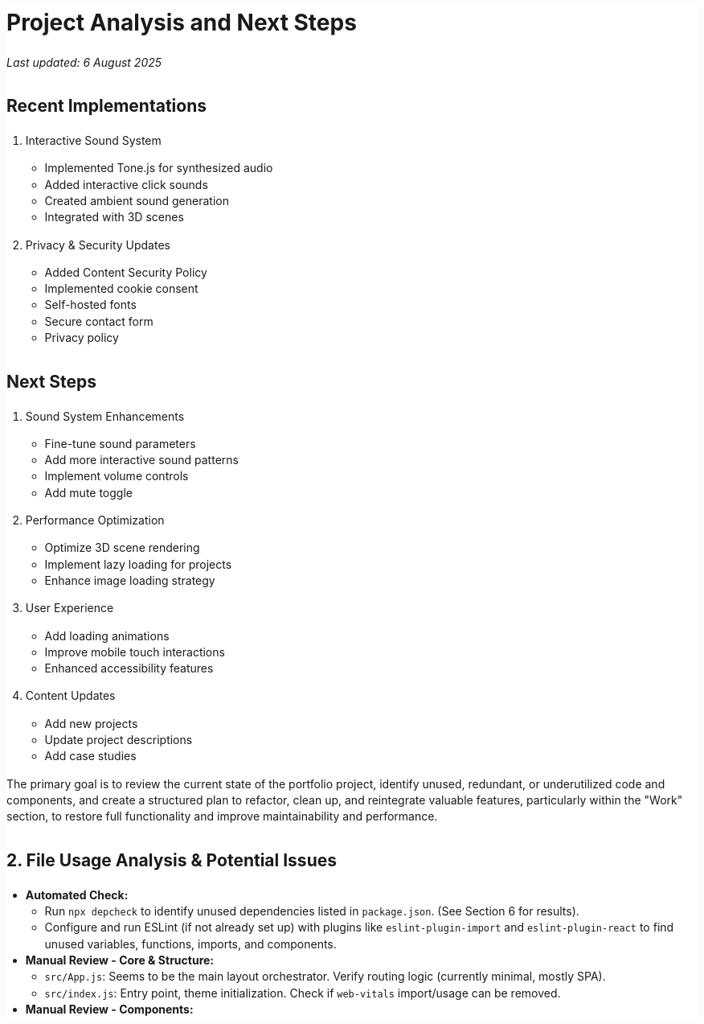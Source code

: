 # Project Analysis and Next Steps

_Last updated: 6 August 2025_

## Recent Implementations
1. Interactive Sound System
   - Implemented Tone.js for synthesized audio
   - Added interactive click sounds
   - Created ambient sound generation
   - Integrated with 3D scenes

2. Privacy & Security Updates
   - Added Content Security Policy
   - Implemented cookie consent
   - Self-hosted fonts
   - Secure contact form
   - Privacy policy

## Next Steps

1. Sound System Enhancements
   - Fine-tune sound parameters
   - Add more interactive sound patterns
   - Implement volume controls
   - Add mute toggle

2. Performance Optimization
   - Optimize 3D scene rendering
   - Implement lazy loading for projects
   - Enhance image loading strategy

3. User Experience
   - Add loading animations
   - Improve mobile touch interactions
   - Enhanced accessibility features

4. Content Updates
   - Add new projects
   - Update project descriptions
   - Add case studies

The primary goal is to review the current state of the portfolio project, identify unused, redundant, or underutilized code and components, and create a structured plan to refactor, clean up, and reintegrate valuable features, particularly within the "Work" section, to restore full functionality and improve maintainability and performance.

## 2. File Usage Analysis & Potential Issues

-   **Automated Check:**
    -   Run `npx depcheck` to identify unused dependencies listed in `package.json`. (See Section 6 for results).
    -   Configure and run ESLint (if not already set up) with plugins like `eslint-plugin-import` and `eslint-plugin-react` to find unused variables, functions, imports, and components.
-   **Manual Review - Core & Structure:**
    -   `src/App.js`: Seems to be the main layout orchestrator. Verify routing logic (currently minimal, mostly SPA).
    -   `src/index.js`: Entry point, theme initialization. Check if `web-vitals` import/usage can be removed.
-   **Manual Review - Components:**